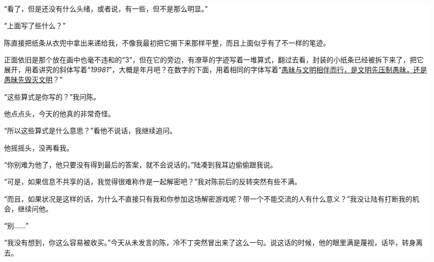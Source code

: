  

“看了，但是还没有什么头绪，或者说，有一些，但不是那么明显。”

 

“上面写了些什么？”

 

陈直接把纸条从衣兜中拿出来递给我，不像我最初把它揭下来那样平整，而且上面似乎有了不一样的笔迹。

 

正面依旧是那个放在画中也毫不违和的“3”，但在它的旁边，有潦草的字迹写着一堆算式，翻过去看，封装的小纸条已经被拆下来了，把它展开，用着讲究的斜体写着“*19981*”，大概是年月吧？在数字的下面，用着相同的字体写着“<u>愚昧与文明相伴而行，是文明先压制愚昧，还是愚昧先毁灭文明</u>？”

 

“这些算式是你写的？”我问陈。

 

他点点头，今天的他真的非常奇怪。

 

“所以这些算式是什么意思？”看他不说话，我继续追问。

 

他摇摇头，没再看我。

 

“你别难为他了，他只要没有得到最后的答案，就不会说话的。”陆凑到我耳边偷偷跟我说。

 

“可是，如果信息不共享的话，我觉得很难称作是一起解密吧？”我对陈前后的反转突然有些不满。

 

“而且，如果状况是这样的话，为什么不直接只有我和你参加这场解密游戏呢？带一个不能交流的人有什么意义？”我没让陆有打断我的机会，继续问他。

 

“别……”

 

“我没有想到，你这么容易被收买。”今天从未发言的陈，冷不丁突然冒出来了这么一句。说这话的时候，他的眼里满是蔑视，话毕，转身离去。